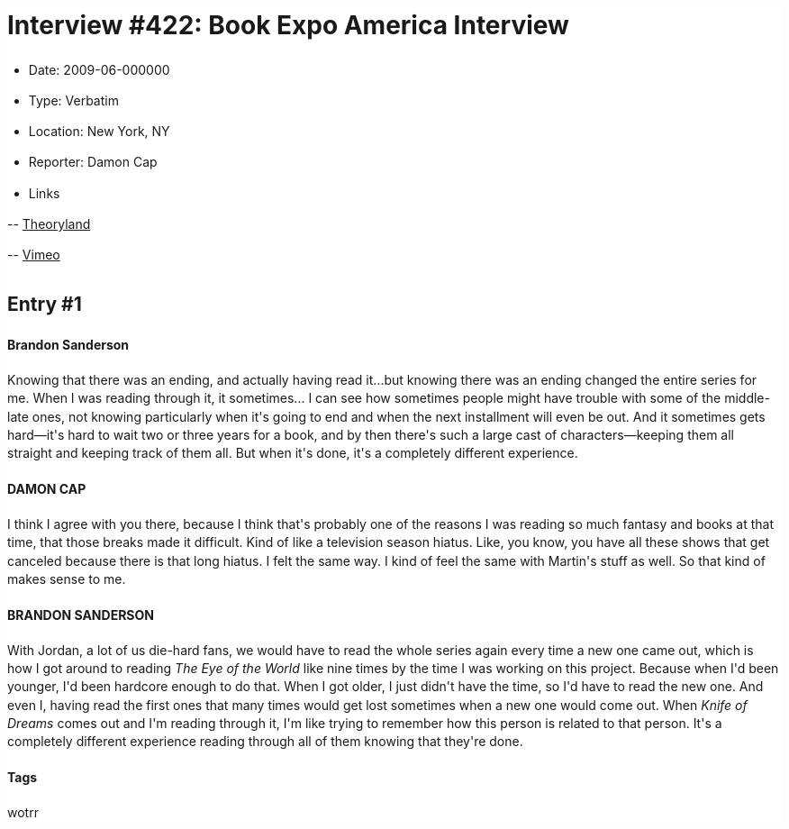 # Interview #422: Book Expo America Interview

- Date: 2009-06-000000

- Type: Verbatim

- Location: New York, NY

- Reporter: Damon Cap

- Links

-- [Theoryland](http://www.theoryland.com/vbulletin/showthread.php?t=5975)

-- [Vimeo](http://vimeo.com/4945335)


## Entry #1

#### Brandon Sanderson

Knowing that there was an ending, and actually having read it...but knowing there was an ending changed the entire series for me. When I was reading through it, it sometimes... I can see how sometimes people might have trouble with some of the middle-late ones, not knowing particularly when it's going to end and when the next installment will even be out. And it sometimes gets hard—it's hard to wait two or three years for a book, and by then there's such a large cast of characters—keeping them all straight and keeping track of them all. But when it's done, it's a completely different experience.

#### DAMON CAP

I think I agree with you there, because I think that's probably one of the reasons I was reading so much fantasy and books at that time, that those breaks made it difficult. Kind of like a television season hiatus. Like, you know, you have all these shows that get canceled because there is that long hiatus. I felt the same way. I kind of feel the same with Martin's stuff as well. So that kind of makes sense to me.

#### BRANDON SANDERSON

With Jordan, a lot of us die-hard fans, we would have to read the whole series again every time a new one came out, which is how I got around to reading
*The Eye of the World*
like nine times by the time I was working on this project. Because when I'd been younger, I'd been hardcore enough to do that. When I got older, I just didn't have the time, so I'd have to read the new one. And even I, having read the first ones that many times would get lost sometimes when a new one would come out. When
*Knife of Dreams*
comes out and I'm reading through it, I'm like trying to remember how this person is related to that person. It's a completely different experience reading through all of them knowing that they're done.

#### Tags

wotrr
